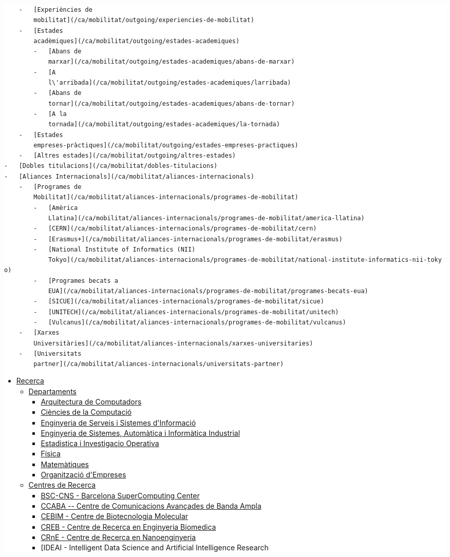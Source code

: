         -   [Experiències de
            mobilitat](/ca/mobilitat/outgoing/experiencies-de-mobilitat)
        -   [Estades
            acadèmiques](/ca/mobilitat/outgoing/estades-academiques)
            -   [Abans de
                marxar](/ca/mobilitat/outgoing/estades-academiques/abans-de-marxar)
            -   [A
                l\'arribada](/ca/mobilitat/outgoing/estades-academiques/larribada)
            -   [Abans de
                tornar](/ca/mobilitat/outgoing/estades-academiques/abans-de-tornar)
            -   [A la
                tornada](/ca/mobilitat/outgoing/estades-academiques/la-tornada)
        -   [Estades
            empreses-pràctiques](/ca/mobilitat/outgoing/estades-empreses-practiques)
        -   [Altres estades](/ca/mobilitat/outgoing/altres-estades)
    -   [Dobles titulacions](/ca/mobilitat/dobles-titulacions)
    -   [Aliances Internacionals](/ca/mobilitat/aliances-internacionals)
        -   [Programes de
            Mobilitat](/ca/mobilitat/aliances-internacionals/programes-de-mobilitat)
            -   [Amèrica
                Llatina](/ca/mobilitat/aliances-internacionals/programes-de-mobilitat/america-llatina)
            -   [CERN](/ca/mobilitat/aliances-internacionals/programes-de-mobilitat/cern)
            -   [Erasmus+](/ca/mobilitat/aliances-internacionals/programes-de-mobilitat/erasmus)
            -   [National Institute of Informatics (NII)
                Tokyo](/ca/mobilitat/aliances-internacionals/programes-de-mobilitat/national-institute-informatics-nii-tokyo)
            -   [Programes becats a
                EUA](/ca/mobilitat/aliances-internacionals/programes-de-mobilitat/programes-becats-eua)
            -   [SICUE](/ca/mobilitat/aliances-internacionals/programes-de-mobilitat/sicue)
            -   [UNITECH](/ca/mobilitat/aliances-internacionals/programes-de-mobilitat/unitech)
            -   [Vulcanus](/ca/mobilitat/aliances-internacionals/programes-de-mobilitat/vulcanus)
        -   [Xarxes
            Universitàries](/ca/mobilitat/aliances-internacionals/xarxes-universitaries)
        -   [Universitats
            partner](/ca/mobilitat/aliances-internacionals/universitats-partner)
-   [Recerca](/ca/recerca)
    -   [Departaments](/ca/recerca/departaments)
        -   [Arquitectura de
            Computadors](/ca/recerca/departaments/arquitectura-de-computadors)
        -   [Ciències de la
            Computació](/ca/recerca/departaments/ciencies-de-la-computacio)
        -   [Enginyeria de Serveis i Sistemes
            d\'Informació](/ca/recerca/departaments/enginyeria-de-serveis-i-sistemes-dinformacio)
        -   [Enginyeria de Sistemes, Automàtica i Informàtica
            Industrial](/ca/recerca/departaments/enginyeria-de-sistemes-automatica-i-informatica-industrial)
        -   [Estadistica i Investigacio
            Operativa](/ca/recerca/departaments/estadistica-i-investigacio-operativa)
        -   [Física](/ca/recerca/departaments/fisica)
        -   [Matemàtiques](/ca/recerca/departaments/matematiques)
        -   [Organització
            d\'Empreses](/ca/recerca/departaments/organitzacio-dempreses)
    -   [Centres de Recerca](/ca/recerca/centres-de-recerca)
        -   [BSC-CNS - Barcelona SuperComputing
            Center](/ca/recerca/centres-de-recerca/bsc-cns-barcelona-supercomputing-center)
        -   [CCABA -- Centre de Comunicacions Avançades de Banda
            Ampla](/ca/recerca/centres-de-recerca/ccaba-centre-de-comunicacions-avancades-de-banda-ampla)
        -   [CEBIM - Centre de Biotecnologia
            Molecular](/ca/recerca/centres-de-recerca/cebim-centre-de-biotecnologia-molecular)
        -   [CREB - Centre de Recerca en Enginyeria
            Biomedica](/ca/recerca/centres-de-recerca/creb-centre-de-recerca-en-enginyeria-biomedica)
        -   [CRnE - Centre de Recerca en
            Nanoenginyeria](/ca/recerca/centres-de-recerca/crne-centre-de-recerca-en-nanoenginyeria)
        -   [IDEAI - Intelligent Data Science and Artificial
            Intelligence Research